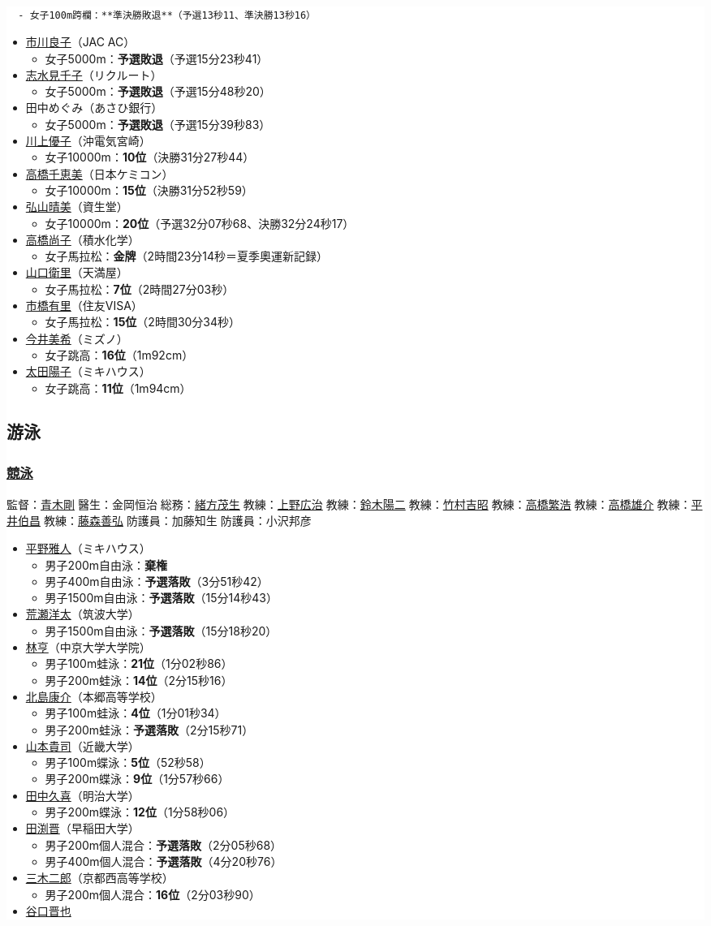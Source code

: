       - 女子100m跨欄：**準決勝敗退**（予選13秒11、準決勝13秒16）
  - [市川良子](https://zh.wikipedia.org/wiki/市川良子 "wikilink")（JAC AC）
      - 女子5000m：**予選敗退**（予選15分23秒41）
  - [志水見千子](https://zh.wikipedia.org/wiki/志水見千子 "wikilink")（リクルート）
      - 女子5000m：**予選敗退**（予選15分48秒20）
  - 田中めぐみ（あさひ銀行）
      - 女子5000m：**予選敗退**（予選15分39秒83）
  - [川上優子](https://zh.wikipedia.org/wiki/川上優子 "wikilink")（沖電気宮崎）
      - 女子10000m：**10位**（決勝31分27秒44）
  - [高橋千恵美](https://zh.wikipedia.org/wiki/高橋千恵美 "wikilink")（日本ケミコン）
      - 女子10000m：**15位**（決勝31分52秒59）
  - [弘山晴美](https://zh.wikipedia.org/wiki/弘山晴美 "wikilink")（資生堂）
      - 女子10000m：**20位**（予選32分07秒68、決勝32分24秒17）
  - [高橋尚子](../Page/高橋尚子.md "wikilink")（積水化学）
      - 女子馬拉松：**金牌**（2時間23分14秒＝夏季奧運新記録）
  - [山口衛里](https://zh.wikipedia.org/wiki/山口衛里 "wikilink")（天満屋）
      - 女子馬拉松：**7位**（2時間27分03秒）
  - [市橋有里](https://zh.wikipedia.org/wiki/市橋有里 "wikilink")（住友VISA）
      - 女子馬拉松：**15位**（2時間30分34秒）
  - [今井美希](https://zh.wikipedia.org/wiki/今井美希 "wikilink")（ミズノ）
      - 女子跳高：**16位**（1m92cm）
  - [太田陽子](https://zh.wikipedia.org/wiki/太田陽子 "wikilink")（ミキハウス）
      - 女子跳高：**11位**（1m94cm）

## 游泳

### [競泳](https://zh.wikipedia.org/wiki/競泳 "wikilink")

監督：[青木剛](https://zh.wikipedia.org/wiki/青木剛 "wikilink")
醫生：金岡恒治
総務：[緒方茂生](https://zh.wikipedia.org/wiki/緒方茂生 "wikilink")
教練：[上野広治](https://zh.wikipedia.org/wiki/上野広治 "wikilink")
教練：[鈴木陽二](https://zh.wikipedia.org/wiki/鈴木陽二 "wikilink")
教練：[竹村吉昭](https://zh.wikipedia.org/wiki/竹村吉昭 "wikilink")
教練：[高橋繁浩](https://zh.wikipedia.org/wiki/高橋繁浩 "wikilink")
教練：[高橋雄介](https://zh.wikipedia.org/wiki/高橋雄介 "wikilink")
教練：[平井伯昌](https://zh.wikipedia.org/wiki/平井伯昌 "wikilink")
教練：[藤森善弘](https://zh.wikipedia.org/wiki/藤森善弘 "wikilink")
防護員：加藤知生
防護員：小沢邦彦

  - [平野雅人](https://zh.wikipedia.org/wiki/平野雅人 "wikilink")（ミキハウス）
      - 男子200m自由泳：**棄権**
      - 男子400m自由泳：**予選落敗**（3分51秒42）
      - 男子1500m自由泳：**予選落敗**（15分14秒43）
  - [荒瀬洋太](https://zh.wikipedia.org/wiki/荒瀬洋太 "wikilink")（筑波大学）
      - 男子1500m自由泳：**予選落敗**（15分18秒20）
  - [林亨](https://zh.wikipedia.org/wiki/林亨 "wikilink")（中京大学大学院）
      - 男子100m蛙泳：**21位**（1分02秒86）
      - 男子200m蛙泳：**14位**（2分15秒16）
  - [北島康介](https://zh.wikipedia.org/wiki/北島康介 "wikilink")（本郷高等学校）
      - 男子100m蛙泳：**4位**（1分01秒34）
      - 男子200m蛙泳：**予選落敗**（2分15秒71）
  - [山本貴司](../Page/山本貴司.md "wikilink")（近畿大学）
      - 男子100m蝶泳：**5位**（52秒58）
      - 男子200m蝶泳：**9位**（1分57秒66）
  - [田中久喜](https://zh.wikipedia.org/wiki/田中久喜 "wikilink")（明治大学）
      - 男子200m蝶泳：**12位**（1分58秒06）
  - [田渕晋](https://zh.wikipedia.org/wiki/田渕晋 "wikilink")（早稲田大学）
      - 男子200m個人混合：**予選落敗**（2分05秒68）
      - 男子400m個人混合：**予選落敗**（4分20秒76）
  - [三木二郎](https://zh.wikipedia.org/wiki/三木二郎 "wikilink")（京都西高等学校）
      - 男子200m個人混合：**16位**（2分03秒90）
  - [谷口晋也](https://zh.wikipedia.org/wiki/谷口晋也 "wikilink")